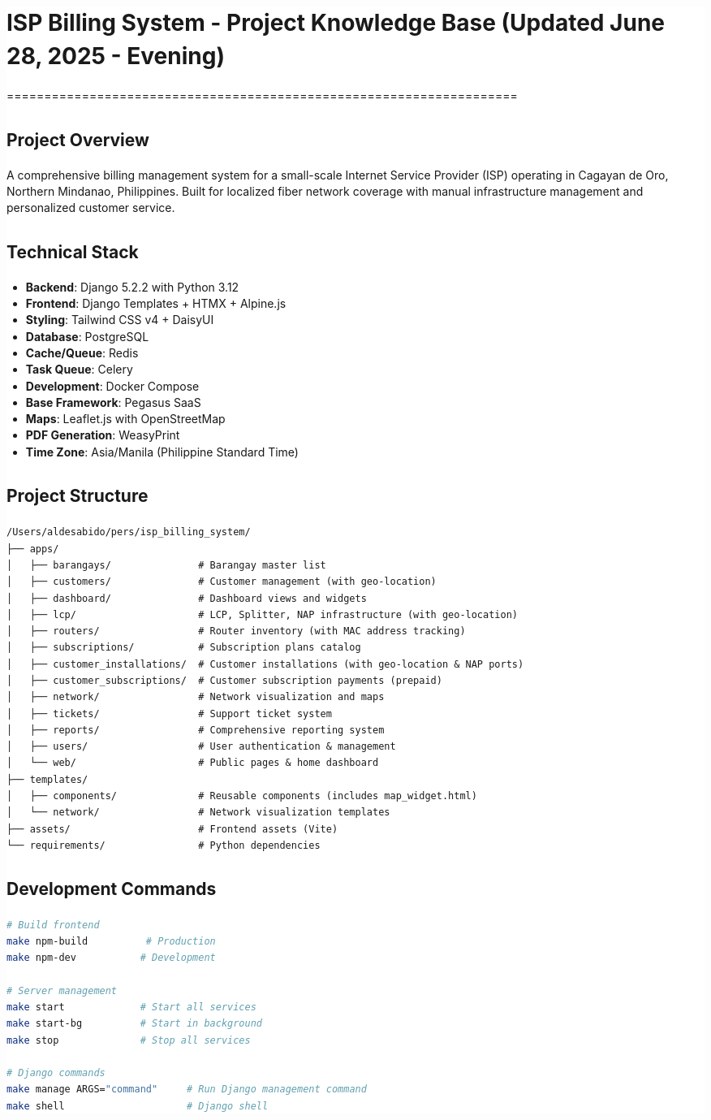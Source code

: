 # ISP Billing System - Project Knowledge Base (Updated June 28, 2025 - Evening)
====================================================================

## Project Overview
A comprehensive billing management system for a small-scale Internet Service Provider (ISP) operating in Cagayan de Oro, Northern Mindanao, Philippines. Built for localized fiber network coverage with manual infrastructure management and personalized customer service.

## Technical Stack
- **Backend**: Django 5.2.2 with Python 3.12
- **Frontend**: Django Templates + HTMX + Alpine.js
- **Styling**: Tailwind CSS v4 + DaisyUI
- **Database**: PostgreSQL
- **Cache/Queue**: Redis
- **Task Queue**: Celery
- **Development**: Docker Compose
- **Base Framework**: Pegasus SaaS
- **Maps**: Leaflet.js with OpenStreetMap
- **PDF Generation**: WeasyPrint
- **Time Zone**: Asia/Manila (Philippine Standard Time)

## Project Structure
```
/Users/aldesabido/pers/isp_billing_system/
├── apps/
│   ├── barangays/               # Barangay master list
│   ├── customers/               # Customer management (with geo-location)
│   ├── dashboard/               # Dashboard views and widgets
│   ├── lcp/                     # LCP, Splitter, NAP infrastructure (with geo-location)
│   ├── routers/                 # Router inventory (with MAC address tracking)
│   ├── subscriptions/           # Subscription plans catalog
│   ├── customer_installations/  # Customer installations (with geo-location & NAP ports)
│   ├── customer_subscriptions/  # Customer subscription payments (prepaid)
│   ├── network/                 # Network visualization and maps
│   ├── tickets/                 # Support ticket system
│   ├── reports/                 # Comprehensive reporting system
│   ├── users/                   # User authentication & management
│   └── web/                     # Public pages & home dashboard
├── templates/
│   ├── components/              # Reusable components (includes map_widget.html)
│   └── network/                 # Network visualization templates
├── assets/                      # Frontend assets (Vite)
└── requirements/                # Python dependencies
```

## Development Commands
```bash
# Build frontend
make npm-build          # Production
make npm-dev           # Development

# Server management
make start             # Start all services
make start-bg          # Start in background
make stop              # Stop all services

# Django commands
make manage ARGS="command"     # Run Django management command
make shell                     # Django shell
```